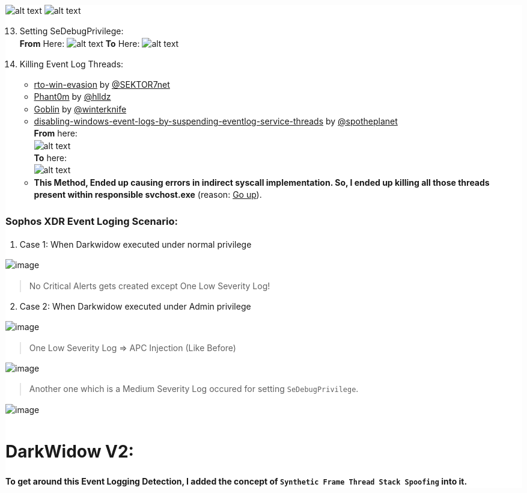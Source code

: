 ![alt text](https://github.com/reveng007/DarkWidow/blob/main/img/10.png)
![alt text](https://github.com/reveng007/DarkWidow/blob/main/img/11.jpg)

13. Setting SeDebugPrivilege:\
   **From** Here:
   ![alt text](https://github.com/reveng007/DarkWidow/blob/main/img/11.png)
   **To** Here:
   ![alt text](https://github.com/reveng007/DarkWidow/blob/main/img/12.png)

14. Killing Event Log Threads:
    - [rto-win-evasion](https://institute.sektor7.net/rto-win-evasion) by [@SEKTOR7net](https://twitter.com/Sektor7Net)
    - [Phant0m](https://github.com/hlldz/Phant0m) by [@hlldz](https://twitter.com/hlldz)
    - [Goblin](https://github.com/reveng007/AQUARMOURY/blob/master/Goblin/Src/EventLog.h) by [@winterknife](https://twitter.com/_winterknife_)
    - [disabling-windows-event-logs-by-suspending-eventlog-service-threads](https://www.ired.team/offensive-security/defense-evasion/disabling-windows-event-logs-by-suspending-eventlog-service-threads) by [@spotheplanet](https://twitter.com/spotheplanet)\
    **From** here:\
    ![alt text](https://github.com/reveng007/DarkWidow/blob/main/img/13.png)\
    **To** here:\
    ![alt text](https://github.com/reveng007/DarkWidow/blob/main/img/14.png)
    - **This Method, Ended up causing errors in indirect syscall implementation. So, I ended up killing all those threads present within responsible svchost.exe** (reason: [Go up](https://github.com/reveng007/DarkWidow/edit/main/README.md#bonus-if-blessed-with-admin-privilege-)).

### Sophos XDR Event Loging Scenario:

1. Case 1: When Darkwidow executed under normal privilege

![image](https://github.com/reveng007/DarkWidow/assets/61424547/4a2c3dde-7eac-4828-a0be-90f7427c1d65)

> No Critical Alerts gets created except One Low Severity Log!

2. Case 2: When Darkwidow executed under Admin privilege

![image](https://github.com/reveng007/DarkWidow/assets/61424547/4e6c84b6-0cb2-47d2-b74a-1b01b9126299)

> One Low Severity Log => APC Injection (Like Before)

![image](https://github.com/reveng007/DarkWidow/assets/61424547/89924920-3766-4395-a186-6705cf7e84d3)

> Another one which is a Medium Severity Log occured for setting `SeDebugPrivilege`.

![image](https://github.com/reveng007/DarkWidow/assets/61424547/7a36d21e-559c-40c5-985b-cdd22eda204e)

# DarkWidow V2:

#### To get around this Event Logging Detection, I added the concept of `Synthetic Frame Thread Stack Spoofing` into it.
